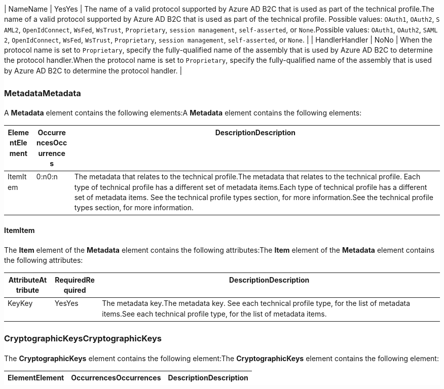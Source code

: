| <span data-ttu-id="26b92-192">Name</span><span class="sxs-lookup"><span data-stu-id="26b92-192">Name</span></span> | <span data-ttu-id="26b92-193">Yes</span><span class="sxs-lookup"><span data-stu-id="26b92-193">Yes</span></span> | <span data-ttu-id="26b92-194">The name of a valid protocol supported by Azure AD B2C that is used as part of the technical profile.</span><span class="sxs-lookup"><span data-stu-id="26b92-194">The name of a valid protocol supported by Azure AD B2C that is used as part of the technical profile.</span></span> <span data-ttu-id="26b92-195">Possible values: `OAuth1`, `OAuth2`, `SAML2`, `OpenIdConnect`, `WsFed`, `WsTrust`, `Proprietary`, `session management`, `self-asserted`, or `None`.</span><span class="sxs-lookup"><span data-stu-id="26b92-195">Possible values: `OAuth1`, `OAuth2`, `SAML2`, `OpenIdConnect`, `WsFed`, `WsTrust`, `Proprietary`, `session management`, `self-asserted`, or `None`.</span></span> |
| <span data-ttu-id="26b92-196">Handler</span><span class="sxs-lookup"><span data-stu-id="26b92-196">Handler</span></span> | <span data-ttu-id="26b92-197">No</span><span class="sxs-lookup"><span data-stu-id="26b92-197">No</span></span> | <span data-ttu-id="26b92-198">When the protocol name is set to `Proprietary`, specify the fully-qualified name of the assembly that is used by Azure AD B2C to determine the protocol handler.</span><span class="sxs-lookup"><span data-stu-id="26b92-198">When the protocol name is set to `Proprietary`, specify the fully-qualified name of the assembly that is used by Azure AD B2C to determine the protocol handler.</span></span> |

### <a name="metadata"></a><span data-ttu-id="26b92-199">Metadata</span><span class="sxs-lookup"><span data-stu-id="26b92-199">Metadata</span></span>

<span data-ttu-id="26b92-200">A **Metadata** element contains the following elements:</span><span class="sxs-lookup"><span data-stu-id="26b92-200">A **Metadata** element contains the following elements:</span></span>

| <span data-ttu-id="26b92-201">Element</span><span class="sxs-lookup"><span data-stu-id="26b92-201">Element</span></span> | <span data-ttu-id="26b92-202">Occurrences</span><span class="sxs-lookup"><span data-stu-id="26b92-202">Occurrences</span></span> | <span data-ttu-id="26b92-203">Description</span><span class="sxs-lookup"><span data-stu-id="26b92-203">Description</span></span> |
| ------- | ----------- | ----------- |
| <span data-ttu-id="26b92-204">Item</span><span class="sxs-lookup"><span data-stu-id="26b92-204">Item</span></span> | <span data-ttu-id="26b92-205">0:n</span><span class="sxs-lookup"><span data-stu-id="26b92-205">0:n</span></span> | <span data-ttu-id="26b92-206">The metadata that relates to the technical profile.</span><span class="sxs-lookup"><span data-stu-id="26b92-206">The metadata that relates to the technical profile.</span></span> <span data-ttu-id="26b92-207">Each type of technical profile has a different set of metadata items.</span><span class="sxs-lookup"><span data-stu-id="26b92-207">Each type of technical profile has a different set of metadata items.</span></span> <span data-ttu-id="26b92-208">See the technical profile types section, for more information.</span><span class="sxs-lookup"><span data-stu-id="26b92-208">See the technical profile types section, for more information.</span></span> |

#### <a name="item"></a><span data-ttu-id="26b92-209">Item</span><span class="sxs-lookup"><span data-stu-id="26b92-209">Item</span></span>

<span data-ttu-id="26b92-210">The **Item** element of the **Metadata** element contains the following attributes:</span><span class="sxs-lookup"><span data-stu-id="26b92-210">The **Item** element of the **Metadata** element contains the following attributes:</span></span>

| <span data-ttu-id="26b92-211">Attribute</span><span class="sxs-lookup"><span data-stu-id="26b92-211">Attribute</span></span> | <span data-ttu-id="26b92-212">Required</span><span class="sxs-lookup"><span data-stu-id="26b92-212">Required</span></span> | <span data-ttu-id="26b92-213">Description</span><span class="sxs-lookup"><span data-stu-id="26b92-213">Description</span></span> |
| --------- | -------- | ----------- |
| <span data-ttu-id="26b92-214">Key</span><span class="sxs-lookup"><span data-stu-id="26b92-214">Key</span></span> | <span data-ttu-id="26b92-215">Yes</span><span class="sxs-lookup"><span data-stu-id="26b92-215">Yes</span></span> | <span data-ttu-id="26b92-216">The metadata key.</span><span class="sxs-lookup"><span data-stu-id="26b92-216">The metadata key.</span></span> <span data-ttu-id="26b92-217">See each technical profile type, for the list of metadata items.</span><span class="sxs-lookup"><span data-stu-id="26b92-217">See each technical profile type, for the list of metadata items.</span></span> |

### <a name="cryptographickeys"></a><span data-ttu-id="26b92-218">CryptographicKeys</span><span class="sxs-lookup"><span data-stu-id="26b92-218">CryptographicKeys</span></span>

<span data-ttu-id="26b92-219">The **CryptographicKeys** element contains the following element:</span><span class="sxs-lookup"><span data-stu-id="26b92-219">The **CryptographicKeys** element contains the following element:</span></span>

| <span data-ttu-id="26b92-220">Element</span><span class="sxs-lookup"><span data-stu-id="26b92-220">Element</span></span> | <span data-ttu-id="26b92-221">Occurrences</span><span class="sxs-lookup"><span data-stu-id="26b92-221">Occurrences</span></span> | <span data-ttu-id="26b92-222">Description</span><span class="sxs-lookup"><span data-stu-id="26b92-222">Description</span></span> |
| ------- | ----------- | ----------- |